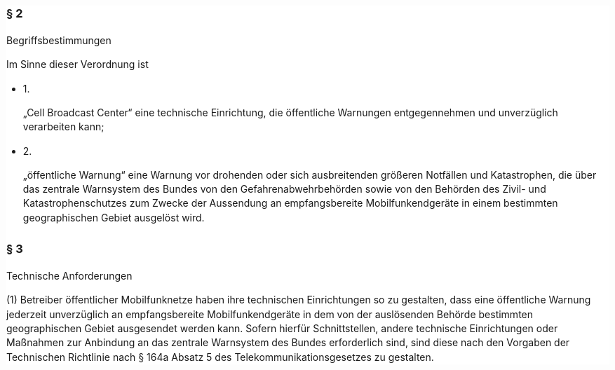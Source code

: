 ### § 2  
Begriffsbestimmungen

<div>

<div class="jnhtml">

<div>

<div class="jurAbsatz">

Im Sinne dieser Verordnung ist

  - 1\.
    
    <div>
    
    „Cell Broadcast Center“ eine technische Einrichtung, die öffentliche
    Warnungen entgegennehmen und unverzüglich verarbeiten kann;
    
    </div>

  - 2\.
    
    <div>
    
    „öffentliche Warnung“ eine Warnung vor drohenden oder sich
    ausbreitenden größeren Notfällen und Katastrophen, die über das
    zentrale Warnsystem des Bundes von den Gefahrenabwehrbehörden sowie
    von den Behörden des Zivil- und Katastrophenschutzes zum Zwecke der
    Aussendung an empfangsbereite Mobilfunkendgeräte in einem bestimmten
    geographischen Gebiet ausgelöst wird.
    
    </div>

</div>

</div>

</div>

</div>

<span id="BJNR504600021BJNE000400000.html"></span>

### § 3  
Technische Anforderungen

<div>

<div class="jnhtml">

<div>

<div class="jurAbsatz">

(1) Betreiber öffentlicher Mobilfunknetze haben ihre technischen
Einrichtungen so zu gestalten, dass eine öffentliche Warnung jederzeit
unverzüglich an empfangsbereite Mobilfunkendgeräte in dem von der
auslösenden Behörde bestimmten geographischen Gebiet ausgesendet werden
kann. Sofern hierfür Schnittstellen, andere technische Einrichtungen
oder Maßnahmen zur Anbindung an das zentrale Warnsystem des Bundes
erforderlich sind, sind diese nach den Vorgaben der Technischen
Richtlinie nach § 164a Absatz 5 des Telekommunikationsgesetzes zu
gestalten.
